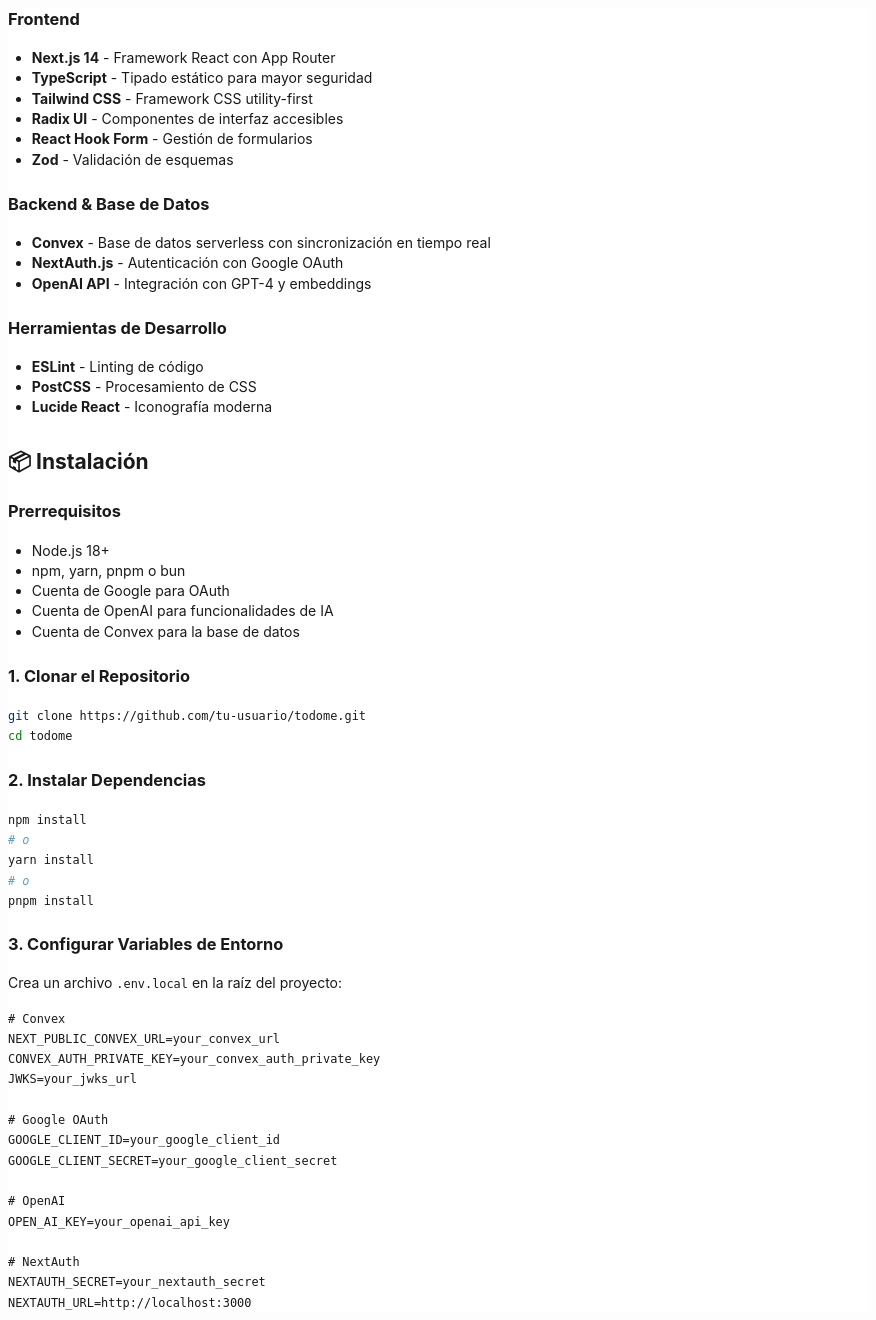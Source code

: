 ### Frontend
- **Next.js 14** - Framework React con App Router
- **TypeScript** - Tipado estático para mayor seguridad
- **Tailwind CSS** - Framework CSS utility-first
- **Radix UI** - Componentes de interfaz accesibles
- **React Hook Form** - Gestión de formularios
- **Zod** - Validación de esquemas

### Backend & Base de Datos
- **Convex** - Base de datos serverless con sincronización en tiempo real
- **NextAuth.js** - Autenticación con Google OAuth
- **OpenAI API** - Integración con GPT-4 y embeddings

### Herramientas de Desarrollo
- **ESLint** - Linting de código
- **PostCSS** - Procesamiento de CSS
- **Lucide React** - Iconografía moderna

## 📦 Instalación

### Prerrequisitos
- Node.js 18+ 
- npm, yarn, pnpm o bun
- Cuenta de Google para OAuth
- Cuenta de OpenAI para funcionalidades de IA
- Cuenta de Convex para la base de datos

### 1. Clonar el Repositorio
```bash
git clone https://github.com/tu-usuario/todome.git
cd todome
```

### 2. Instalar Dependencias
```bash
npm install
# o
yarn install
# o
pnpm install
```

### 3. Configurar Variables de Entorno
Crea un archivo `.env.local` en la raíz del proyecto:

```env
# Convex
NEXT_PUBLIC_CONVEX_URL=your_convex_url
CONVEX_AUTH_PRIVATE_KEY=your_convex_auth_private_key
JWKS=your_jwks_url

# Google OAuth
GOOGLE_CLIENT_ID=your_google_client_id
GOOGLE_CLIENT_SECRET=your_google_client_secret

# OpenAI
OPEN_AI_KEY=your_openai_api_key

# NextAuth
NEXTAUTH_SECRET=your_nextauth_secret
NEXTAUTH_URL=http://localhost:3000
```
